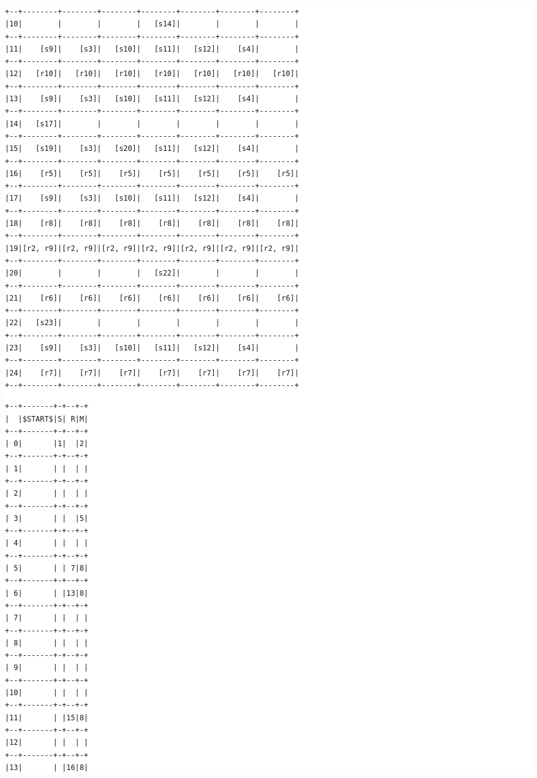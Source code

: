 ```
+--+--------+--------+--------+--------+--------+--------+--------+
|10|        |        |        |   [s14]|        |        |        |
+--+--------+--------+--------+--------+--------+--------+--------+
|11|    [s9]|    [s3]|   [s10]|   [s11]|   [s12]|    [s4]|        |
+--+--------+--------+--------+--------+--------+--------+--------+
|12|   [r10]|   [r10]|   [r10]|   [r10]|   [r10]|   [r10]|   [r10]|
+--+--------+--------+--------+--------+--------+--------+--------+
|13|    [s9]|    [s3]|   [s10]|   [s11]|   [s12]|    [s4]|        |
+--+--------+--------+--------+--------+--------+--------+--------+
|14|   [s17]|        |        |        |        |        |        |
+--+--------+--------+--------+--------+--------+--------+--------+
|15|   [s19]|    [s3]|   [s20]|   [s11]|   [s12]|    [s4]|        |
+--+--------+--------+--------+--------+--------+--------+--------+
|16|    [r5]|    [r5]|    [r5]|    [r5]|    [r5]|    [r5]|    [r5]|
+--+--------+--------+--------+--------+--------+--------+--------+
|17|    [s9]|    [s3]|   [s10]|   [s11]|   [s12]|    [s4]|        |
+--+--------+--------+--------+--------+--------+--------+--------+
|18|    [r8]|    [r8]|    [r8]|    [r8]|    [r8]|    [r8]|    [r8]|
+--+--------+--------+--------+--------+--------+--------+--------+
|19|[r2, r9]|[r2, r9]|[r2, r9]|[r2, r9]|[r2, r9]|[r2, r9]|[r2, r9]|
+--+--------+--------+--------+--------+--------+--------+--------+
|20|        |        |        |   [s22]|        |        |        |
+--+--------+--------+--------+--------+--------+--------+--------+
|21|    [r6]|    [r6]|    [r6]|    [r6]|    [r6]|    [r6]|    [r6]|
+--+--------+--------+--------+--------+--------+--------+--------+
|22|   [s23]|        |        |        |        |        |        |
+--+--------+--------+--------+--------+--------+--------+--------+
|23|    [s9]|    [s3]|   [s10]|   [s11]|   [s12]|    [s4]|        |
+--+--------+--------+--------+--------+--------+--------+--------+
|24|    [r7]|    [r7]|    [r7]|    [r7]|    [r7]|    [r7]|    [r7]|
+--+--------+--------+--------+--------+--------+--------+--------+
```

```
+--+-------+-+--+-+
|  |$START$|S| R|M|
+--+-------+-+--+-+
| 0|       |1|  |2|
+--+-------+-+--+-+
| 1|       | |  | |
+--+-------+-+--+-+
| 2|       | |  | |
+--+-------+-+--+-+
| 3|       | |  |5|
+--+-------+-+--+-+
| 4|       | |  | |
+--+-------+-+--+-+
| 5|       | | 7|8|
+--+-------+-+--+-+
| 6|       | |13|8|
+--+-------+-+--+-+
| 7|       | |  | |
+--+-------+-+--+-+
| 8|       | |  | |
+--+-------+-+--+-+
| 9|       | |  | |
+--+-------+-+--+-+
|10|       | |  | |
+--+-------+-+--+-+
|11|       | |15|8|
+--+-------+-+--+-+
|12|       | |  | |
+--+-------+-+--+-+
|13|       | |16|8|
```